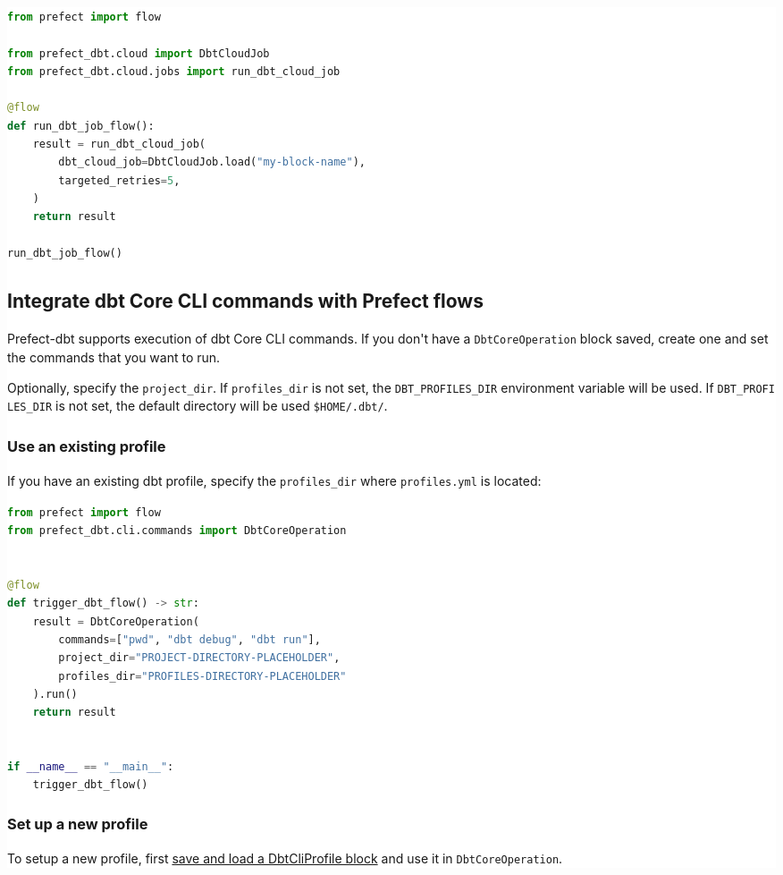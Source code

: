 ```python
from prefect import flow

from prefect_dbt.cloud import DbtCloudJob
from prefect_dbt.cloud.jobs import run_dbt_cloud_job

@flow
def run_dbt_job_flow():
    result = run_dbt_cloud_job(
        dbt_cloud_job=DbtCloudJob.load("my-block-name"),
        targeted_retries=5,
    )
    return result

run_dbt_job_flow()
```

## Integrate dbt Core CLI commands with Prefect flows

Prefect-dbt supports execution of dbt Core CLI commands.
If you don't have a `DbtCoreOperation` block saved, create one and set the commands that you want to run.

Optionally, specify the `project_dir`.
If `profiles_dir` is not set, the `DBT_PROFILES_DIR` environment variable will be used.
If `DBT_PROFILES_DIR` is not set, the default directory will be used `$HOME/.dbt/`.

### Use an existing profile

If you have an existing dbt profile, specify the `profiles_dir` where `profiles.yml` is located:

```python
from prefect import flow
from prefect_dbt.cli.commands import DbtCoreOperation


@flow
def trigger_dbt_flow() -> str:
    result = DbtCoreOperation(
        commands=["pwd", "dbt debug", "dbt run"],
        project_dir="PROJECT-DIRECTORY-PLACEHOLDER",
        profiles_dir="PROFILES-DIRECTORY-PLACEHOLDER"
    ).run()
    return result


if __name__ == "__main__":
    trigger_dbt_flow()
```

### Set up a new profile

To setup a new profile, first [save and load a DbtCliProfile block](#saving-credentials-to-block) and use it in `DbtCoreOperation`.
